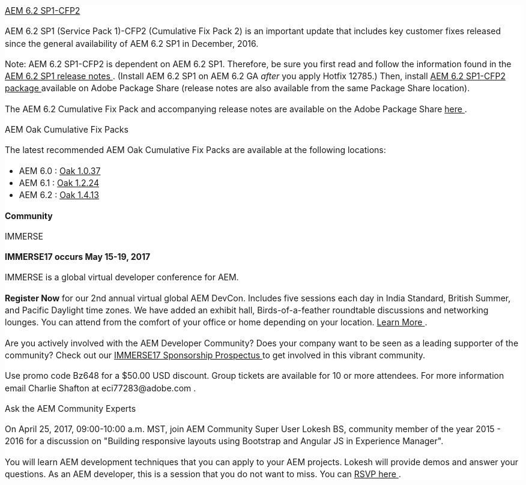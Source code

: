   </tr> 
  <tr> 
   <td colname="col2"> <p> <a href="https://www.adobeaemcloud.com/content/marketplace/marketplaceProxy.html?packagePath=/content/companies/public/adobe/packages/cq620/cumulativefixpack/AEM-6.2-SP1-CFP2" format="https" scope="external"> AEM 6.2 SP1-CFP2 </a> </p> </td> 
   <td colname="col3"> <p>AEM 6.2 SP1 (Service Pack 1)-CFP2 (Cumulative Fix Pack 2) is an important update that includes key customer fixes released since the general availability of AEM 6.2 SP1 in December, 2016. </p> <p> <p>Note:  AEM 6.2 SP1-CFP2 is dependent on AEM 6.2 SP1. Therefore, be sure you first read and follow the information found in the <a href="https://docs.adobe.com/docs/en/aem/6-2/release-notes/sp1.html" format="https" scope="external"> AEM 6.2 SP1 release notes </a>. (Install AEM 6.2 SP1 on AEM 6.2 GA <i>after</i> you apply Hotfix 12785.) Then, install <a href="https://www.adobeaemcloud.com/content/marketplace/marketplaceProxy.html?packagePath=/content/companies/public/adobe/packages/cq620/cumulativefixpack/AEM-6.2-SP1-CFP2" format="https" scope="external"> AEM 6.2 SP1-CFP2 package </a> available on Adobe Package Share (release notes are also available from the same Package Share location). </p> </p> <p>The AEM 6.2 Cumulative Fix Pack and accompanying release notes are available on the Adobe Package Share <a href="https://helpx.adobe.com/experience-manager/release-notes--aem-6-2-cumulative-fix-pack.html" format="https" scope="external"> here </a>. </p> </td> 
  </tr> 
  <tr> 
   <td colname="col2"> <p>AEM Oak Cumulative Fix Packs </p> </td> 
   <td colname="col3"> <p>The latest recommended AEM Oak Cumulative Fix Packs are available at the following locations: </p> <p> 
     <ul id="ul_9E3208BE955940FEA2C5B738D94B7EF4"> 
      <li id="li_2B70EC3C31FB436FB6ED27CDF1F69F03">AEM 6.0 : <a href="https://www.adobeaemcloud.com/content/marketplace/marketplaceProxy.html?packagePath=/content/companies/public/adobe/packages/cq600/hotfix/cq-6.0.0-hotfix-14910" format="https" scope="external"> Oak 1.0.37 </a></li> 
      <li id="li_FDD30B03903C4DC7AFAD3CFAD30954F4">AEM 6.1 : <a href="https://www.adobeaemcloud.com/content/marketplace/marketplaceProxy.html?packagePath=/content/companies/public/adobe/packages/cq610/hotfix/cq-6.1.0-hotfix-14893" format="https" scope="external"> Oak 1.2.24 </a></li> 
      <li id="li_9BCF782BFA4E4BDA8C02023770E3E545">AEM 6.2 : <a href="https://www.adobeaemcloud.com/content/marketplace/marketplaceProxy.html?packagePath=/content/companies/public/adobe/packages/cq620/hotfix/cq-6.2.0-hotfix-14822" format="https" scope="external"> Oak 1.4.13 </a></li> 
     </ul> </p> </td> 
  </tr> 
  <tr> 
   <td colname="col1" morerows="1"> <p> <b>Community</b> </p> </td> 
   <td colname="col2"> <p>IMMERSE </p> </td> 
   <td colname="col3"> <p> <b>IMMERSE17 occurs May 15-19, 2017</b> </p> <p>IMMERSE is a global virtual developer conference for AEM. </p> <p> <b>Register Now</b> for our 2nd annual virtual global AEM DevCon. Includes five sessions each day in India Standard, British Summer, and Pacific Daylight time zones. We have added an exhibit hall, Birds-of-a-feather roundtable discussions and networking lounges. You can attend from the comfort of your office or home depending on your location. <a href="https://docs.adobe.com/dev/products/aem/events/0416.html" format="https" scope="external"> Learn More </a>. </p> <p>Are you actively involved with the AEM Developer Community? Does your company want to be seen as a leading supporter of the community? Check out our <a href="https://files.acrobat.com/a/preview/a2b82990-996a-47a2-aeed-909189ecb159" format="https" scope="external"> IMMERSE17 Sponsorship Prospectus </a> to get involved in this vibrant community. </p> <p>Use promo code <span class="codeph"> Bz648 </span> for a $50.00 USD discount. Group tickets are available for 10 or more attendees. For more information email Charlie Shafton at <span class="codeph"> eci77283@adobe.com </span>. </p> </td> 
  </tr> 
  <tr> 
   <td colname="col2"> <p>Ask the AEM Community Experts </p> </td> 
   <td colname="col3"> <p> On April 25, 2017, 09:00-10:00 a.m. MST, join AEM Community Super User Lokesh BS, community member of the year 2015 - 2016 for a discussion on "Building responsive layouts using Bootstrap and Angular JS in Experience Manager". </p> <p>You will learn AEM development techniques that you can apply to your AEM projects. Lokesh will provide demos and answer your questions. As an AEM developer, this is a session that you do not want to miss. You can <a href="https://communities.adobe.com/content/usergenerated/content/cush/en/communities/aem_technologistsdevelopersarchitects/events/_jcr_content/par/calendar/ask_the_aem_communit_7.form.html/content/cush/en/communities/aem_technologistsdevelopersarchitects/events/upcoming-event-detail" format="https" scope="external"> RSVP here </a>. </p> </td> 
  </tr> 
 </tbody> 